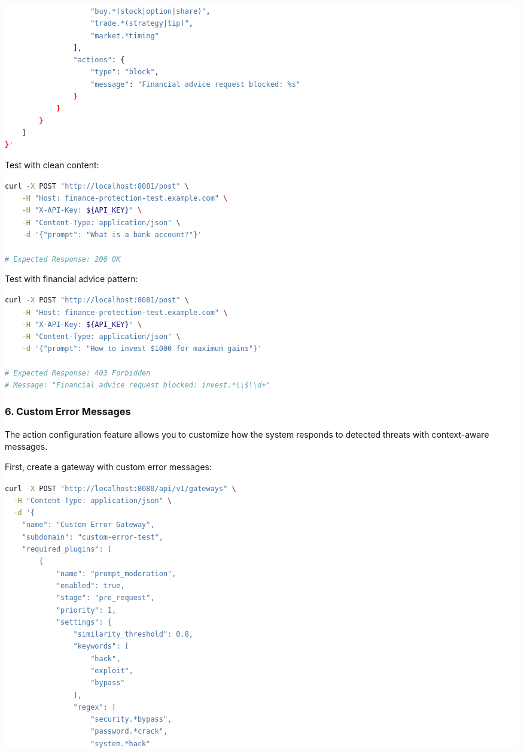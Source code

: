 ```bash
                    "buy.*(stock|option|share)",
                    "trade.*(strategy|tip)",
                    "market.*timing"
                ],
                "actions": {
                    "type": "block",
                    "message": "Financial advice request blocked: %s"
                }
            }
        }
    ]
}'
```

Test with clean content:
```bash
curl -X POST "http://localhost:8081/post" \
    -H "Host: finance-protection-test.example.com" \
    -H "X-API-Key: ${API_KEY}" \
    -H "Content-Type: application/json" \
    -d '{"prompt": "What is a bank account?"}'

# Expected Response: 200 OK
```

Test with financial advice pattern:
```bash
curl -X POST "http://localhost:8081/post" \
    -H "Host: finance-protection-test.example.com" \
    -H "X-API-Key: ${API_KEY}" \
    -H "Content-Type: application/json" \
    -d '{"prompt": "How to invest $1000 for maximum gains"}'

# Expected Response: 403 Forbidden
# Message: "Financial advice request blocked: invest.*\\$\\d+"
```

### 6. Custom Error Messages
The action configuration feature allows you to customize how the system responds to detected threats with context-aware messages.

First, create a gateway with custom error messages:
```bash
curl -X POST "http://localhost:8080/api/v1/gateways" \
  -H "Content-Type: application/json" \
  -d '{
    "name": "Custom Error Gateway",
    "subdomain": "custom-error-test",
    "required_plugins": [
        {
            "name": "prompt_moderation",
            "enabled": true,
            "stage": "pre_request",
            "priority": 1,
            "settings": {
                "similarity_threshold": 0.8,
                "keywords": [
                    "hack",
                    "exploit",
                    "bypass"
                ],
                "regex": [
                    "security.*bypass",
                    "password.*crack",
                    "system.*hack"
```